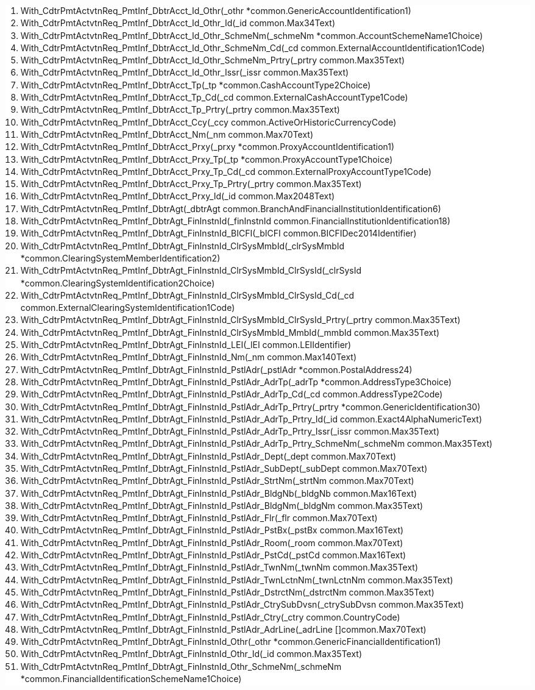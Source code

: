 1. With_CdtrPmtActvtnReq_PmtInf_DbtrAcct_Id_Othr(_othr *common.GenericAccountIdentification1)
1. With_CdtrPmtActvtnReq_PmtInf_DbtrAcct_Id_Othr_Id(_id common.Max34Text)
1. With_CdtrPmtActvtnReq_PmtInf_DbtrAcct_Id_Othr_SchmeNm(_schmeNm *common.AccountSchemeName1Choice)
1. With_CdtrPmtActvtnReq_PmtInf_DbtrAcct_Id_Othr_SchmeNm_Cd(_cd common.ExternalAccountIdentification1Code)
1. With_CdtrPmtActvtnReq_PmtInf_DbtrAcct_Id_Othr_SchmeNm_Prtry(_prtry common.Max35Text)
1. With_CdtrPmtActvtnReq_PmtInf_DbtrAcct_Id_Othr_Issr(_issr common.Max35Text)
1. With_CdtrPmtActvtnReq_PmtInf_DbtrAcct_Tp(_tp *common.CashAccountType2Choice)
1. With_CdtrPmtActvtnReq_PmtInf_DbtrAcct_Tp_Cd(_cd common.ExternalCashAccountType1Code)
1. With_CdtrPmtActvtnReq_PmtInf_DbtrAcct_Tp_Prtry(_prtry common.Max35Text)
1. With_CdtrPmtActvtnReq_PmtInf_DbtrAcct_Ccy(_ccy common.ActiveOrHistoricCurrencyCode)
1. With_CdtrPmtActvtnReq_PmtInf_DbtrAcct_Nm(_nm common.Max70Text)
1. With_CdtrPmtActvtnReq_PmtInf_DbtrAcct_Prxy(_prxy *common.ProxyAccountIdentification1)
1. With_CdtrPmtActvtnReq_PmtInf_DbtrAcct_Prxy_Tp(_tp *common.ProxyAccountType1Choice)
1. With_CdtrPmtActvtnReq_PmtInf_DbtrAcct_Prxy_Tp_Cd(_cd common.ExternalProxyAccountType1Code)
1. With_CdtrPmtActvtnReq_PmtInf_DbtrAcct_Prxy_Tp_Prtry(_prtry common.Max35Text)
1. With_CdtrPmtActvtnReq_PmtInf_DbtrAcct_Prxy_Id(_id common.Max2048Text)
1. With_CdtrPmtActvtnReq_PmtInf_DbtrAgt(_dbtrAgt common.BranchAndFinancialInstitutionIdentification6)
1. With_CdtrPmtActvtnReq_PmtInf_DbtrAgt_FinInstnId(_finInstnId common.FinancialInstitutionIdentification18)
1. With_CdtrPmtActvtnReq_PmtInf_DbtrAgt_FinInstnId_BICFI(_bICFI common.BICFIDec2014Identifier)
1. With_CdtrPmtActvtnReq_PmtInf_DbtrAgt_FinInstnId_ClrSysMmbId(_clrSysMmbId *common.ClearingSystemMemberIdentification2)
1. With_CdtrPmtActvtnReq_PmtInf_DbtrAgt_FinInstnId_ClrSysMmbId_ClrSysId(_clrSysId *common.ClearingSystemIdentification2Choice)
1. With_CdtrPmtActvtnReq_PmtInf_DbtrAgt_FinInstnId_ClrSysMmbId_ClrSysId_Cd(_cd common.ExternalClearingSystemIdentification1Code)
1. With_CdtrPmtActvtnReq_PmtInf_DbtrAgt_FinInstnId_ClrSysMmbId_ClrSysId_Prtry(_prtry common.Max35Text)
1. With_CdtrPmtActvtnReq_PmtInf_DbtrAgt_FinInstnId_ClrSysMmbId_MmbId(_mmbId common.Max35Text)
1. With_CdtrPmtActvtnReq_PmtInf_DbtrAgt_FinInstnId_LEI(_lEI common.LEIIdentifier)
1. With_CdtrPmtActvtnReq_PmtInf_DbtrAgt_FinInstnId_Nm(_nm common.Max140Text)
1. With_CdtrPmtActvtnReq_PmtInf_DbtrAgt_FinInstnId_PstlAdr(_pstlAdr *common.PostalAddress24)
1. With_CdtrPmtActvtnReq_PmtInf_DbtrAgt_FinInstnId_PstlAdr_AdrTp(_adrTp *common.AddressType3Choice)
1. With_CdtrPmtActvtnReq_PmtInf_DbtrAgt_FinInstnId_PstlAdr_AdrTp_Cd(_cd common.AddressType2Code)
1. With_CdtrPmtActvtnReq_PmtInf_DbtrAgt_FinInstnId_PstlAdr_AdrTp_Prtry(_prtry *common.GenericIdentification30)
1. With_CdtrPmtActvtnReq_PmtInf_DbtrAgt_FinInstnId_PstlAdr_AdrTp_Prtry_Id(_id common.Exact4AlphaNumericText)
1. With_CdtrPmtActvtnReq_PmtInf_DbtrAgt_FinInstnId_PstlAdr_AdrTp_Prtry_Issr(_issr common.Max35Text)
1. With_CdtrPmtActvtnReq_PmtInf_DbtrAgt_FinInstnId_PstlAdr_AdrTp_Prtry_SchmeNm(_schmeNm common.Max35Text)
1. With_CdtrPmtActvtnReq_PmtInf_DbtrAgt_FinInstnId_PstlAdr_Dept(_dept common.Max70Text)
1. With_CdtrPmtActvtnReq_PmtInf_DbtrAgt_FinInstnId_PstlAdr_SubDept(_subDept common.Max70Text)
1. With_CdtrPmtActvtnReq_PmtInf_DbtrAgt_FinInstnId_PstlAdr_StrtNm(_strtNm common.Max70Text)
1. With_CdtrPmtActvtnReq_PmtInf_DbtrAgt_FinInstnId_PstlAdr_BldgNb(_bldgNb common.Max16Text)
1. With_CdtrPmtActvtnReq_PmtInf_DbtrAgt_FinInstnId_PstlAdr_BldgNm(_bldgNm common.Max35Text)
1. With_CdtrPmtActvtnReq_PmtInf_DbtrAgt_FinInstnId_PstlAdr_Flr(_flr common.Max70Text)
1. With_CdtrPmtActvtnReq_PmtInf_DbtrAgt_FinInstnId_PstlAdr_PstBx(_pstBx common.Max16Text)
1. With_CdtrPmtActvtnReq_PmtInf_DbtrAgt_FinInstnId_PstlAdr_Room(_room common.Max70Text)
1. With_CdtrPmtActvtnReq_PmtInf_DbtrAgt_FinInstnId_PstlAdr_PstCd(_pstCd common.Max16Text)
1. With_CdtrPmtActvtnReq_PmtInf_DbtrAgt_FinInstnId_PstlAdr_TwnNm(_twnNm common.Max35Text)
1. With_CdtrPmtActvtnReq_PmtInf_DbtrAgt_FinInstnId_PstlAdr_TwnLctnNm(_twnLctnNm common.Max35Text)
1. With_CdtrPmtActvtnReq_PmtInf_DbtrAgt_FinInstnId_PstlAdr_DstrctNm(_dstrctNm common.Max35Text)
1. With_CdtrPmtActvtnReq_PmtInf_DbtrAgt_FinInstnId_PstlAdr_CtrySubDvsn(_ctrySubDvsn common.Max35Text)
1. With_CdtrPmtActvtnReq_PmtInf_DbtrAgt_FinInstnId_PstlAdr_Ctry(_ctry common.CountryCode)
1. With_CdtrPmtActvtnReq_PmtInf_DbtrAgt_FinInstnId_PstlAdr_AdrLine(_adrLine []common.Max70Text)
1. With_CdtrPmtActvtnReq_PmtInf_DbtrAgt_FinInstnId_Othr(_othr *common.GenericFinancialIdentification1)
1. With_CdtrPmtActvtnReq_PmtInf_DbtrAgt_FinInstnId_Othr_Id(_id common.Max35Text)
1. With_CdtrPmtActvtnReq_PmtInf_DbtrAgt_FinInstnId_Othr_SchmeNm(_schmeNm *common.FinancialIdentificationSchemeName1Choice)